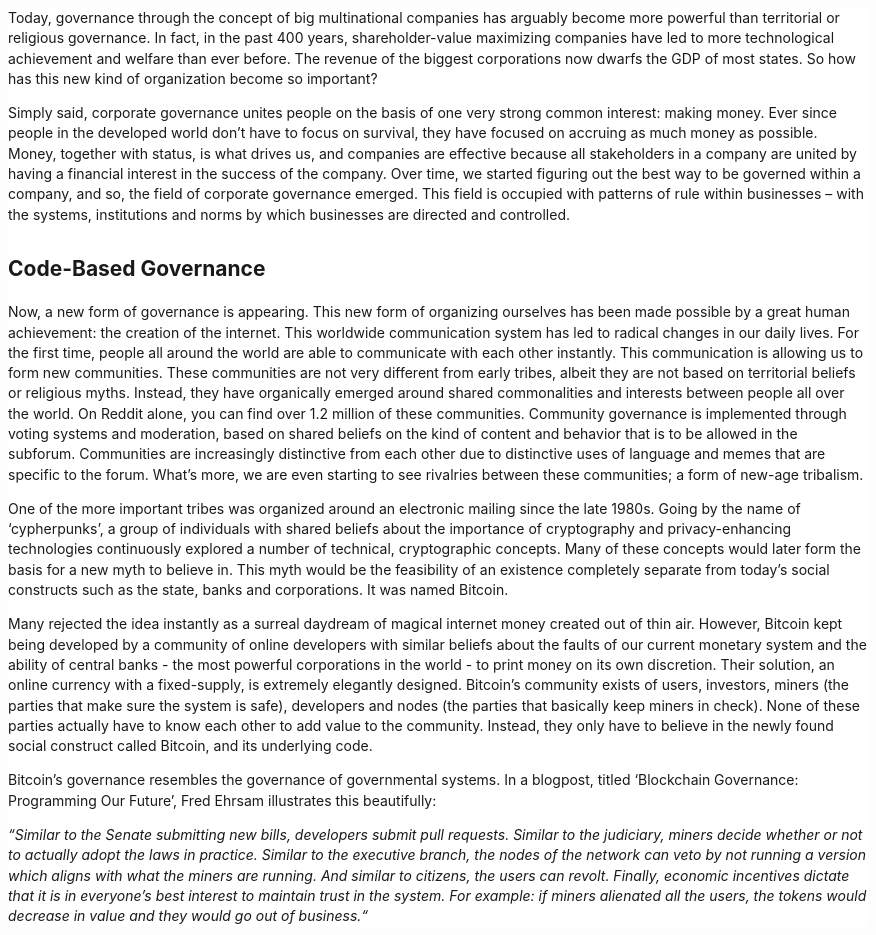 Today, governance through the concept of big multinational companies has arguably become more powerful than territorial or religious governance. In fact, in the past 400 years, shareholder-value maximizing companies have led to more technological achievement and welfare than ever before. The revenue of the biggest corporations now dwarfs the GDP of most states. So how has this new kind of organization become so important?

Simply said, corporate governance unites people on the basis of one very strong common interest: making money. Ever since people in the developed world don’t have to focus on survival, they have focused on accruing as much money as possible. Money, together with status, is what drives us, and companies are effective because all stakeholders in a company are united by having a financial interest in the success of the company. Over time, we started figuring out the best way to be governed within a company, and so, the field of corporate governance emerged. This field is occupied with patterns of rule within businesses – with the systems, institutions and norms by which businesses are directed and controlled.
## Code-Based Governance
Now, a new form of governance is appearing. This new form of organizing ourselves has been made possible by a great human achievement: the creation of the internet. This worldwide communication system has led to radical changes in our daily lives. For the first time, people all around the world are able to communicate with each other instantly. This communication is allowing us to form new communities. These communities are not very different from early tribes, albeit they are not based on territorial beliefs or religious myths. Instead, they have organically emerged around shared commonalities and interests between people all over the world. On Reddit alone, you can find over 1.2 million of these communities. Community governance is implemented through voting systems and moderation, based on shared beliefs on the kind of content and behavior that is to be allowed in the subforum. Communities are increasingly distinctive from each other due to distinctive uses of language and memes that are specific to the forum. What’s more, we are even starting to see rivalries between these communities; a form of new-age tribalism.

One of the more important tribes was organized around an electronic mailing since the late 1980s. Going by the name of ‘cypherpunks’, a group of individuals with shared beliefs about the importance of cryptography and privacy-enhancing technologies continuously explored a number of technical, cryptographic concepts. Many of these concepts would later form the basis for a new myth to believe in. This myth would be the feasibility of an existence completely separate from today’s social constructs such as the state, banks and corporations. It was named Bitcoin.

Many rejected the idea instantly as a surreal daydream of magical internet money created out of thin air. However, Bitcoin kept being developed by a community of online developers with similar beliefs about the faults of our current monetary system and the ability of central banks - the most powerful corporations in the world - to print money on its own discretion. Their solution, an online currency with a fixed-supply, is extremely elegantly designed. Bitcoin’s community exists of users, investors, miners (the parties that make sure the system is safe), developers and nodes (the parties that basically keep miners in check). None of these parties actually have to know each other to add value to the community. Instead, they only have to believe in the newly found social construct called Bitcoin, and its underlying code.

Bitcoin’s governance resembles the governance of governmental systems. In a blogpost, titled ‘Blockchain Governance: Programming Our Future’, Fred Ehrsam illustrates this beautifully:

_“Similar to the Senate submitting new bills, developers submit pull requests. Similar to the judiciary, miners decide whether or not to actually adopt the laws in practice. Similar to the executive branch, the nodes of the network can veto by not running a version which aligns with what the miners are running. And similar to citizens, the users can revolt. Finally, economic incentives dictate that it is in everyone’s best interest to maintain trust in the system. For example: if miners alienated all the users, the tokens would decrease in value and they would go out of business.“_
